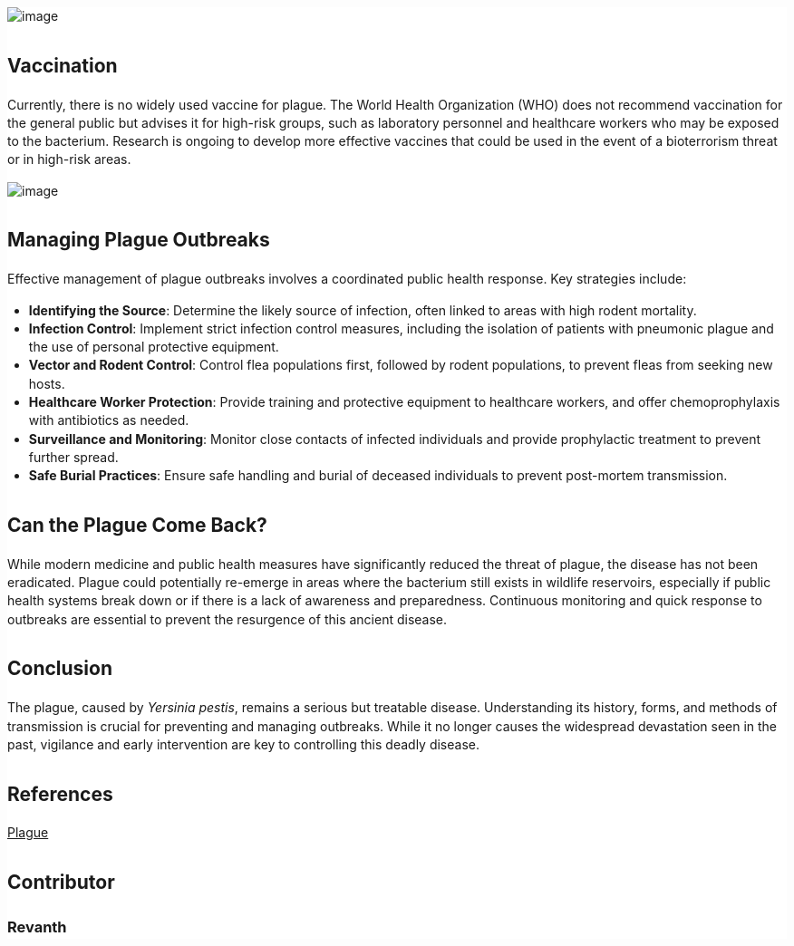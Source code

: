 ![image](https://github.com/user-attachments/assets/e469390f-1272-40b0-9e22-4fbfc8ef732c)

## Vaccination
Currently, there is no widely used vaccine for plague. The World Health Organization (WHO) does not recommend vaccination for the general public but advises it for high-risk groups, such as laboratory personnel and healthcare workers who may be exposed to the bacterium. Research is ongoing to develop more effective vaccines that could be used in the event of a bioterrorism threat or in high-risk areas.

![image](https://github.com/user-attachments/assets/94f64c88-3f19-4b72-be80-096e4e404001)

## Managing Plague Outbreaks
Effective management of plague outbreaks involves a coordinated public health response. Key strategies include:

- **Identifying the Source**: Determine the likely source of infection, often linked to areas with high rodent mortality.
- **Infection Control**: Implement strict infection control measures, including the isolation of patients with pneumonic plague and the use of personal protective equipment.
- **Vector and Rodent Control**: Control flea populations first, followed by rodent populations, to prevent fleas from seeking new hosts.
- **Healthcare Worker Protection**: Provide training and protective equipment to healthcare workers, and offer chemoprophylaxis with antibiotics as needed.
- **Surveillance and Monitoring**: Monitor close contacts of infected individuals and provide prophylactic treatment to prevent further spread.
- **Safe Burial Practices**: Ensure safe handling and burial of deceased individuals to prevent post-mortem transmission.

## Can the Plague Come Back?
While modern medicine and public health measures have significantly reduced the threat of plague, the disease has not been eradicated. Plague could potentially re-emerge in areas where the bacterium still exists in wildlife reservoirs, especially if public health systems break down or if there is a lack of awareness and preparedness. Continuous monitoring and quick response to outbreaks are essential to prevent the resurgence of this ancient disease.

## Conclusion
The plague, caused by *Yersinia pestis*, remains a serious but treatable disease. Understanding its history, forms, and methods of transmission is crucial for preventing and managing outbreaks. While it no longer causes the widespread devastation seen in the past, vigilance and early intervention are key to controlling this deadly disease.

## References
[Plague](https://my.clevelandclinic.org/health/diseases/17782-plague)

## Contributor
### Revanth
